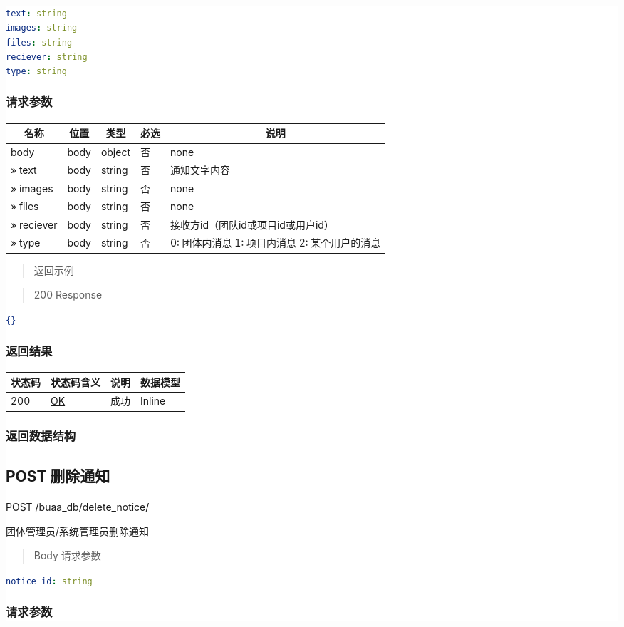 ```yaml
text: string
images: string
files: string
reciever: string
type: string

```

### 请求参数

|名称|位置|类型|必选|说明|
|---|---|---|---|---|
|body|body|object| 否 |none|
|» text|body|string| 否 |通知文字内容|
|» images|body|string| 否 |none|
|» files|body|string| 否 |none|
|» reciever|body|string| 否 |接收方id（团队id或项目id或用户id）|
|» type|body|string| 否 |0: 团体内消息 1: 项目内消息 2: 某个用户的消息|

> 返回示例

> 200 Response

```json
{}
```

### 返回结果

|状态码|状态码含义|说明|数据模型|
|---|---|---|---|
|200|[OK](https://tools.ietf.org/html/rfc7231#section-6.3.1)|成功|Inline|

### 返回数据结构

## POST 删除通知

POST /buaa_db/delete_notice/

团体管理员/系统管理员删除通知

> Body 请求参数

```yaml
notice_id: string

```

### 请求参数
